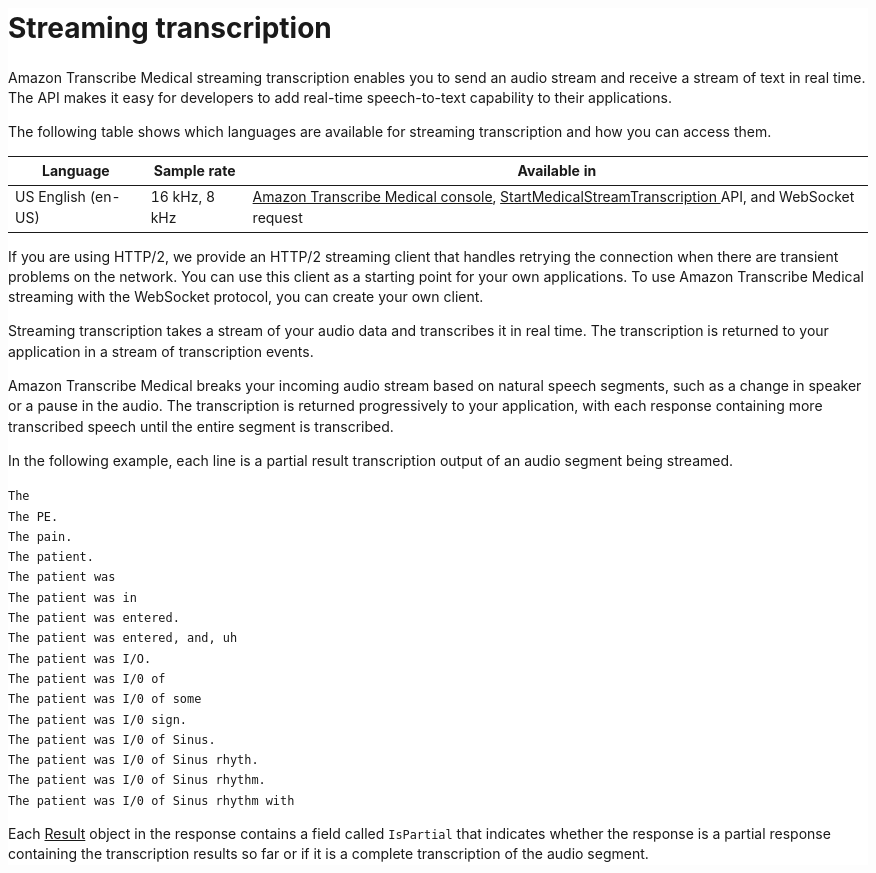 # Streaming transcription<a name="streaming-med"></a>

Amazon Transcribe Medical streaming transcription enables you to send an audio stream and receive a stream of text in real time\. The API makes it easy for developers to add real\-time speech\-to\-text capability to their applications\.

The following table shows which languages are available for streaming transcription and how you can access them\.


| Language | Sample rate | Available in | 
| --- | --- | --- | 
| US English \(en\-US\) | 16 kHz, 8 kHz | [ Amazon Transcribe Medical console](https://console.aws.amazon.com/transcribe/), [ StartMedicalStreamTranscription ](API_streaming_StartMedicalStreamTranscription.md) API, and WebSocket request | 

If you are using HTTP/2, we provide an HTTP/2 streaming client that handles retrying the connection when there are transient problems on the network\. You can use this client as a starting point for your own applications\. To use Amazon Transcribe Medical streaming with the WebSocket protocol, you can create your own client\.

Streaming transcription takes a stream of your audio data and transcribes it in real time\. The transcription is returned to your application in a stream of transcription events\.

Amazon Transcribe Medical breaks your incoming audio stream based on natural speech segments, such as a change in speaker or a pause in the audio\. The transcription is returned progressively to your application, with each response containing more transcribed speech until the entire segment is transcribed\.

In the following example, each line is a partial result transcription output of an audio segment being streamed\. 

```
The
The PE.
The pain.
The patient.
The patient was
The patient was in
The patient was entered.
The patient was entered, and, uh
The patient was I/O.
The patient was I/0 of
The patient was I/0 of some
The patient was I/0 sign.
The patient was I/0 of Sinus.
The patient was I/0 of Sinus rhyth.
The patient was I/0 of Sinus rhythm.
The patient was I/0 of Sinus rhythm with
```

Each [Result](https://docs.aws.amazon.com/transcribe/latest/dg/API_streaming_MedicalResult.html) object in the response contains a field called `IsPartial` that indicates whether the response is a partial response containing the transcription results so far or if it is a complete transcription of the audio segment\. 
